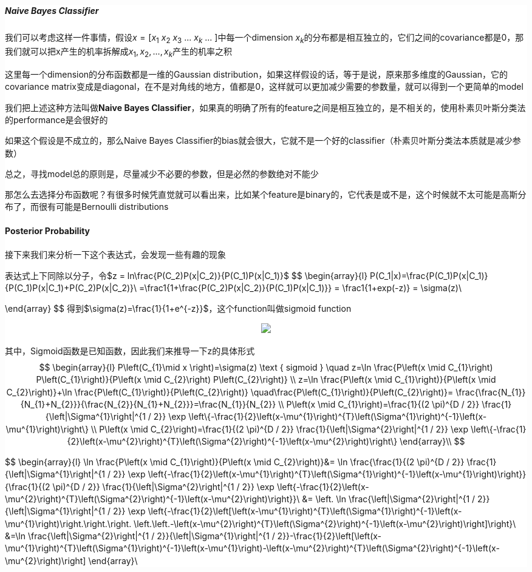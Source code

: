 ##### Naive Bayes Classifier

我们可以考虑这样一件事情，假设$x=[x_1 \ x_2 \ x_3 \ ... \ x_k \ ... \ ]$中每一个dimension $x_k$的分布都是相互独立的，它们之间的covariance都是0，那我们就可以把x产生的机率拆解成$x_1,x_2,...,x_k$产生的机率之积

这里每一个dimension的分布函数都是一维的Gaussian distribution，如果这样假设的话，等于是说，原来那多维度的Gaussian，它的covariance matrix变成是diagonal，在不是对角线的地方，值都是0，这样就可以更加减少需要的参数量，就可以得到一个更简单的model

我们把上述这种方法叫做**Naive Bayes Classifier**，如果真的明确了所有的feature之间是相互独立的，是不相关的，使用朴素贝叶斯分类法的performance是会很好的

如果这个假设是不成立的，那么Naive Bayes Classifier的bias就会很大，它就不是一个好的classifier（朴素贝叶斯分类法本质就是减少参数）

总之，寻找model总的原则是，尽量减少不必要的参数，但是必然的参数绝对不能少

那怎么去选择分布函数呢？有很多时候凭直觉就可以看出来，比如某个feature是binary的，它代表是或不是，这个时候就不太可能是高斯分布了，而很有可能是Bernoulli distributions

#### Posterior Probability

接下来我们来分析一下这个表达式，会发现一些有趣的现象

表达式上下同除以分子，令$z = ln\frac{P(C_2)P(x|C_2)}{P(C_1)P(x|C_1)}$
$$
\begin{array}{l}
P(C_1|x)=\frac{P(C_1)P(x|C_1)}{P(C_1)P(x|C_1)+P(C_2)P(x|C_2)}\\
=\frac1{1+\frac{P(C_2)P(x|C_2)}{P(C_1)P(x|C_1)}} = \frac1{1+exp(-z)} = \sigma(z)\\

\end{array}
$$
得到$\sigma(z)=\frac{1}{1+e^{-z}}$，这个function叫做sigmoid function

<center><img src="ML2020.assets/image-20210203165401560.png" width="40%;" /></center>

其中，Sigmoid函数是已知函数，因此我们来推导一下z的具体形式
$$
\begin{array}{l}
P\left(C_{1}\mid x \right)=\sigma(z) \text { sigmoid } \quad z=\ln \frac{P\left(x \mid C_{1}\right) P\left(C_{1}\right)}{P\left(x \mid C_{2}\right) P\left(C_{2}\right)} \\
z=\ln \frac{P\left(x \mid C_{1}\right)}{P\left(x \mid C_{2}\right)}+\ln \frac{P\left(C_{1}\right)}{P\left(C_{2}\right)} \quad\frac{P\left(C_{1}\right)}{P\left(C_{2}\right)}= \frac{\frac{N_{1}}{N_{1}+N_{2}}}{\frac{N_{2}}{N_{1}+N_{2}}}=\frac{N_{1}}{N_{2}} \\
P\left(x \mid C_{1}\right)=\frac{1}{(2 \pi)^{D / 2}} \frac{1}{\left|\Sigma^{1}\right|^{1 / 2}} \exp \left\{-\frac{1}{2}\left(x-\mu^{1}\right)^{T}\left(\Sigma^{1}\right)^{-1}\left(x-\mu^{1}\right)\right\} \\
P\left(x \mid C_{2}\right)=\frac{1}{(2 \pi)^{D / 2}} \frac{1}{\left|\Sigma^{2}\right|^{1 / 2}} \exp \left\{-\frac{1}{2}\left(x-\mu^{2}\right)^{T}\left(\Sigma^{2}\right)^{-1}\left(x-\mu^{2}\right)\right\}
\end{array}\\
$$

$$
\begin{array}{l}
\ln \frac{P\left(x \mid C_{1}\right)}{P\left(x \mid C_{2}\right)}&=
\ln \frac{\frac{1}{(2 \pi)^{D / 2}} \frac{1}{\left|\Sigma^{1}\right|^{1 / 2}} \exp \left\{-\frac{1}{2}\left(x-\mu^{1}\right)^{T}\left(\Sigma^{1}\right)^{-1}\left(x-\mu^{1}\right)\right\}}{\frac{1}{(2 \pi)^{D / 2}} \frac{1}{\left|\Sigma^{2}\right|^{1 / 2}} \exp \left\{-\frac{1}{2}\left(x-\mu^{2}\right)^{T}\left(\Sigma^{2}\right)^{-1}\left(x-\mu^{2}\right)\right\}}\\ &= 
\left. \ln \frac{\left|\Sigma^{2}\right|^{1 / 2}}{\left|\Sigma^{1}\right|^{1 / 2}} \exp \left\{-\frac{1}{2}\left[\left(x-\mu^{1}\right)^{T}\left(\Sigma^{1}\right)^{-1}\left(x-\mu^{1}\right)\right.\right.\right.
\left.\left.-\left(x-\mu^{2}\right)^{T}\left(\Sigma^{2}\right)^{-1}\left(x-\mu^{2}\right)\right]\right\}\\
&=\ln \frac{\left|\Sigma^{2}\right|^{1 / 2}}{\left|\Sigma^{1}\right|^{1 / 2}}-\frac{1}{2}\left[\left(x-\mu^{1}\right)^{T}\left(\Sigma^{1}\right)^{-1}\left(x-\mu^{1}\right)-\left(x-\mu^{2}\right)^{T}\left(\Sigma^{2}\right)^{-1}\left(x-\mu^{2}\right)\right] 
\end{array}\\
